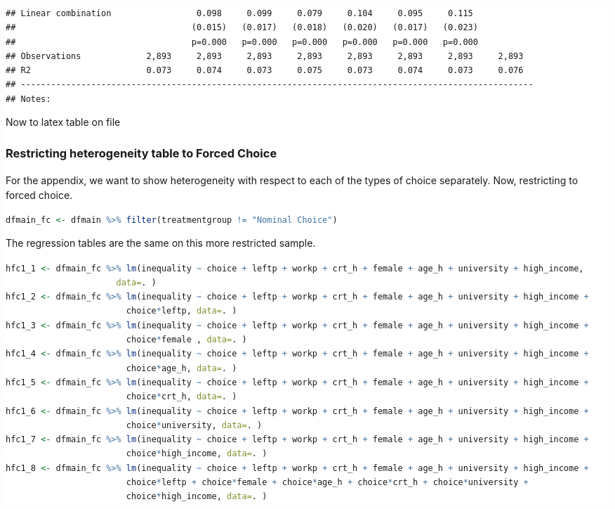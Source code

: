     ## Linear combination                 0.098     0.099     0.079     0.104     0.095     0.115            
    ##                                   (0.015)   (0.017)   (0.018)   (0.020)   (0.017)   (0.023)           
    ##                                   p=0.000   p=0.000   p=0.000   p=0.000   p=0.000   p=0.000           
    ## Observations             2,893     2,893     2,893     2,893     2,893     2,893     2,893     2,893  
    ## R2                       0.073     0.074     0.073     0.075     0.073     0.074     0.073     0.076  
    ## ------------------------------------------------------------------------------------------------------
    ## Notes:

Now to latex table on file

### Restricting heterogeneity table to Forced Choice

For the appendix, we want to show heterogeneity with respect to each of the types of choice separately. Now, restricting to forced choice.

``` r
dfmain_fc <- dfmain %>% filter(treatmentgroup != "Nominal Choice")
```

The regression tables are the same on this more restricted sample.

``` r
hfc1_1 <- dfmain_fc %>% lm(inequality ~ choice + leftp + workp + crt_h + female + age_h + university + high_income, 
                      data=. )
hfc1_2 <- dfmain_fc %>% lm(inequality ~ choice + leftp + workp + crt_h + female + age_h + university + high_income +
                        choice*leftp, data=. )
hfc1_3 <- dfmain_fc %>% lm(inequality ~ choice + leftp + workp + crt_h + female + age_h + university + high_income +
                        choice*female , data=. )
hfc1_4 <- dfmain_fc %>% lm(inequality ~ choice + leftp + workp + crt_h + female + age_h + university + high_income +
                        choice*age_h, data=. )
hfc1_5 <- dfmain_fc %>% lm(inequality ~ choice + leftp + workp + crt_h + female + age_h + university + high_income +
                        choice*crt_h, data=. )
hfc1_6 <- dfmain_fc %>% lm(inequality ~ choice + leftp + workp + crt_h + female + age_h + university + high_income +
                        choice*university, data=. )
hfc1_7 <- dfmain_fc %>% lm(inequality ~ choice + leftp + workp + crt_h + female + age_h + university + high_income +
                        choice*high_income, data=. )
hfc1_8 <- dfmain_fc %>% lm(inequality ~ choice + leftp + workp + crt_h + female + age_h + university + high_income +
                        choice*leftp + choice*female + choice*age_h + choice*crt_h + choice*university + 
                        choice*high_income, data=. )
```
